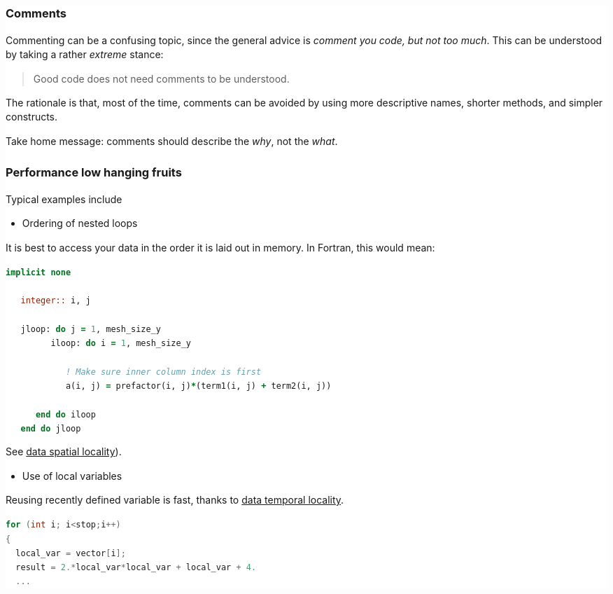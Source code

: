 ```python

```

<a id="comments"></a>

### Comments

Commenting can be a confusing topic, since the general advice is *comment you code, but not too much*.
This can be understood by taking a rather *extreme* stance:

> Good code does not need comments to be understood.

The rationale is that, most of the time, comments can be avoided by using more descriptive names, shorter methods, and simpler constructs.

Take home message: comments should describe the *why*, not the *what*.

<a id="performance"></a>

### Performance low hanging fruits

Typical examples include

- Ordering of nested loops

It is best to access your data in the order it is laid out in memory. In Fortran, this would mean:

```fortran
implicit none

   integer:: i, j

   jloop: do j = 1, mesh_size_y
         iloop: do i = 1, mesh_size_y

            ! Make sure inner column index is first
            a(i, j) = prefactor(i, j)*(term1(i, j) + term2(i, j))

      end do iloop
   end do jloop
```

See [data spatial locality](https://en.wikipedia.org/wiki/Locality_of_reference)).

- Use of local variables

Reusing recently defined variable is fast, thanks to [data temporal locality](https://en.wikipedia.org/wiki/Locality_of_reference).

```C++
for (int i; i<stop;i++)
{
  local_var = vector[i];
  result = 2.*local_var*local_var + local_var + 4.
  ...

```
